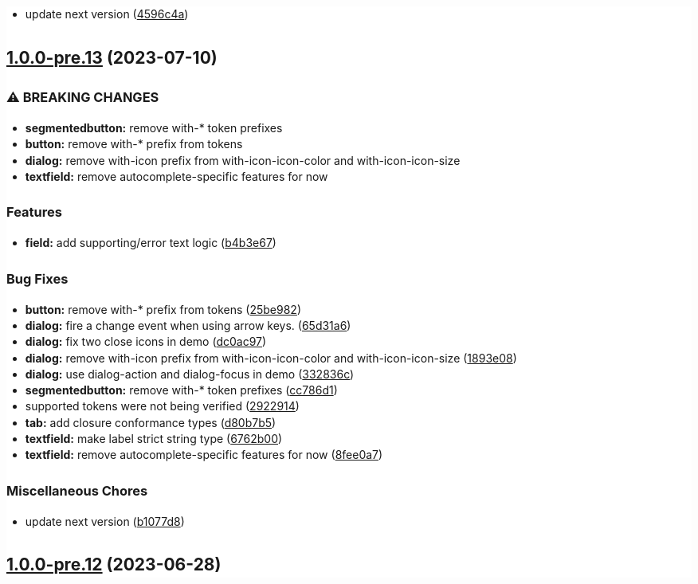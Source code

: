 * update next version ([4596c4a](https://github.com/material-components/material-web/commit/4596c4a2bcb098093afed3cfcfd56dd23c73c35a))

## [1.0.0-pre.13](https://github.com/material-components/material-web/compare/v1.0.0-pre.12...v1.0.0-pre.13) (2023-07-10)


### ⚠ BREAKING CHANGES

* **segmentedbutton:** remove with-* token prefixes
* **button:** remove with-* prefix from tokens
* **dialog:** remove with-icon prefix from with-icon-icon-color and with-icon-icon-size
* **textfield:** remove autocomplete-specific features for now

### Features

* **field:** add supporting/error text logic ([b4b3e67](https://github.com/material-components/material-web/commit/b4b3e67ae6681210d38f5079ff876896f0c20fe2))


### Bug Fixes

* **button:** remove with-* prefix from tokens ([25be982](https://github.com/material-components/material-web/commit/25be9825685df91a6fc3e66c2dd7c9537a0a7829))
* **dialog:** fire a change event when using arrow keys. ([65d31a6](https://github.com/material-components/material-web/commit/65d31a68c1c5904ebd258f00d531b6d46f31461a))
* **dialog:** fix two close icons in demo ([dc0ac97](https://github.com/material-components/material-web/commit/dc0ac971ac52b9d47edcb1ce722d7fd8ec94f3e1))
* **dialog:** remove with-icon prefix from with-icon-icon-color and with-icon-icon-size ([1893e08](https://github.com/material-components/material-web/commit/1893e08f545606d6e3112d25913bf4d52d0d4bb3))
* **dialog:** use dialog-action and dialog-focus in demo ([332836c](https://github.com/material-components/material-web/commit/332836cacb5ad47af9561579753e040a8ba42a16))
* **segmentedbutton:** remove with-* token prefixes ([cc786d1](https://github.com/material-components/material-web/commit/cc786d1f73950b324549392218177f3eb30a4a0f))
* supported tokens were not being verified ([2922914](https://github.com/material-components/material-web/commit/292291426385c5114664c7759b095823ec43f549))
* **tab:** add closure conformance types ([d80b7b5](https://github.com/material-components/material-web/commit/d80b7b55e92650eacc3aa31bdf343aba7c7196b7))
* **textfield:** make label strict string type ([6762b00](https://github.com/material-components/material-web/commit/6762b0058871e2502626dc842a03efba047f3e31))
* **textfield:** remove autocomplete-specific features for now ([8fee0a7](https://github.com/material-components/material-web/commit/8fee0a7ebd3081730d556488ff29fc5e2d416143))


### Miscellaneous Chores

* update next version ([b1077d8](https://github.com/material-components/material-web/commit/b1077d856bf8ec710b19c3027a030f9c63d75f37))

## [1.0.0-pre.12](https://github.com/material-components/material-web/compare/v1.0.0-pre.11...v1.0.0-pre.12) (2023-06-28)
